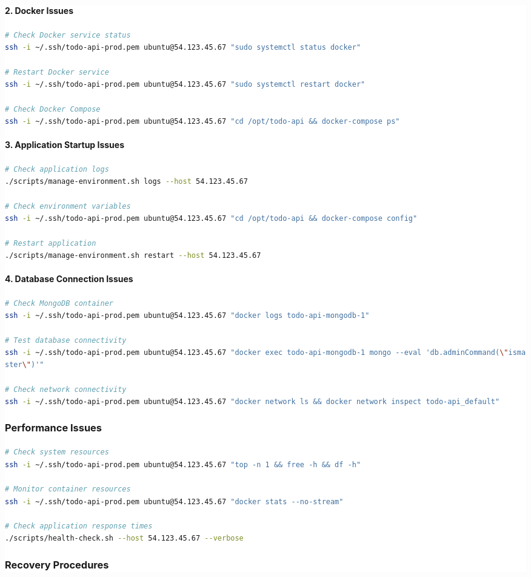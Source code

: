 #### 2. Docker Issues
```bash
# Check Docker service status
ssh -i ~/.ssh/todo-api-prod.pem ubuntu@54.123.45.67 "sudo systemctl status docker"

# Restart Docker service
ssh -i ~/.ssh/todo-api-prod.pem ubuntu@54.123.45.67 "sudo systemctl restart docker"

# Check Docker Compose
ssh -i ~/.ssh/todo-api-prod.pem ubuntu@54.123.45.67 "cd /opt/todo-api && docker-compose ps"
```

#### 3. Application Startup Issues
```bash
# Check application logs
./scripts/manage-environment.sh logs --host 54.123.45.67

# Check environment variables
ssh -i ~/.ssh/todo-api-prod.pem ubuntu@54.123.45.67 "cd /opt/todo-api && docker-compose config"

# Restart application
./scripts/manage-environment.sh restart --host 54.123.45.67
```

#### 4. Database Connection Issues
```bash
# Check MongoDB container
ssh -i ~/.ssh/todo-api-prod.pem ubuntu@54.123.45.67 "docker logs todo-api-mongodb-1"

# Test database connectivity
ssh -i ~/.ssh/todo-api-prod.pem ubuntu@54.123.45.67 "docker exec todo-api-mongodb-1 mongo --eval 'db.adminCommand(\"ismaster\")'"

# Check network connectivity
ssh -i ~/.ssh/todo-api-prod.pem ubuntu@54.123.45.67 "docker network ls && docker network inspect todo-api_default"
```

### Performance Issues

```bash
# Check system resources
ssh -i ~/.ssh/todo-api-prod.pem ubuntu@54.123.45.67 "top -n 1 && free -h && df -h"

# Monitor container resources
ssh -i ~/.ssh/todo-api-prod.pem ubuntu@54.123.45.67 "docker stats --no-stream"

# Check application response times
./scripts/health-check.sh --host 54.123.45.67 --verbose
```

### Recovery Procedures
